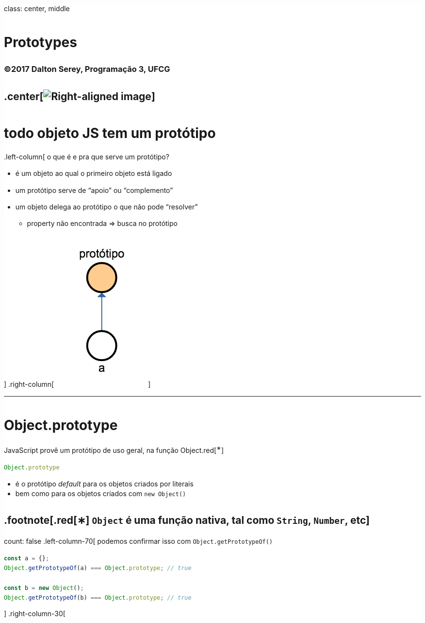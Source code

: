 class: center, middle
# Prototypes
### ©2017 Dalton Serey, Programação 3, UFCG
.center[![Right-aligned image](https://i.stack.imgur.com/Mmww2.png)]
---
# todo objeto JS tem um protótipo

.left-column[
o que é e pra que serve um protótipo?

- é um objeto ao qual o primeiro objeto está ligado

- um protótipo serve de “apoio” ou “complemento”

- um objeto delega ao protótipo o que não pode “resolver”

   - property não encontrada ⇒  busca no protótipo

]
.right-column[![Imagem protótipo](prototipo.png)]

---
# Object.prototype

JavaScript provê um protótipo de uso geral, na função Object.red[<sup>∗</sup>]
```javascript
Object.prototype
```
- é o protótipo _default_ para os objetos criados por literais
- bem como para os objetos criados com `new Object()`

.footnote[.red[∗] `Object` é uma função nativa, tal como `String`, `Number`, etc]
--
count: false
.left-column-70[
podemos confirmar isso com `Object.getPrototypeOf()`
```javascript
const a = {};
Object.getPrototypeOf(a) === Object.prototype; // true

const b = new Object();
Object.getPrototypeOf(b) === Object.prototype; // true
```
]
.right-column-30[